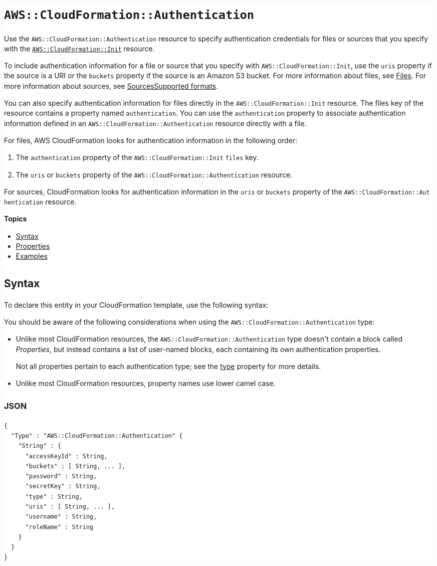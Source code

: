 # `AWS::CloudFormation::Authentication`<a name="aws-resource-authentication"></a>

Use the `AWS::CloudFormation::Authentication` resource to specify authentication credentials for files or sources that you specify with the [`AWS::CloudFormation::Init`](aws-resource-init.md) resource\.

To include authentication information for a file or source that you specify with `AWS::CloudFormation::Init`, use the `uris` property if the source is a URI or the `buckets` property if the source is an Amazon S3 bucket\. For more information about files, see [Files](aws-resource-init.md#aws-resource-init-files)\. For more information about sources, see [SourcesSupported formats](aws-resource-init.md#aws-resource-init-sources)\.

You can also specify authentication information for files directly in the `AWS::CloudFormation::Init` resource\. The files key of the resource contains a property named `authentication`\. You can use the `authentication` property to associate authentication information defined in an `AWS::CloudFormation::Authentication` resource directly with a file\.

For files, AWS CloudFormation looks for authentication information in the following order:

1. The `authentication` property of the `AWS::CloudFormation::Init` `files` key\.

1. The `uris` or `buckets` property of the `AWS::CloudFormation::Authentication` resource\.

For sources, CloudFormation looks for authentication information in the `uris` or `buckets` property of the `AWS::CloudFormation::Authentication` resource\.

**Topics**
+ [Syntax](#aws-resource-cloudformation-authentication-syntax)
+ [Properties](#w2ab1c23c15c15c18c19)
+ [Examples](#aws-resource-authentication-examples)

## Syntax<a name="aws-resource-cloudformation-authentication-syntax"></a>

To declare this entity in your CloudFormation template, use the following syntax:

You should be aware of the following considerations when using the `AWS::CloudFormation::Authentication` type:
+ Unlike most CloudFormation resources, the `AWS::CloudFormation::Authentication` type doesn't contain a block called *Properties*, but instead contains a list of user\-named blocks, each containing its own authentication properties\.

  Not all properties pertain to each authentication type; see the [type](#cfn-cloudformation-authentication-type) property for more details\.
+ Unlike most CloudFormation resources, property names use lower camel case\.

### JSON<a name="aws-resource-cloudformation-authentication-syntax.json"></a>

```
{
  "Type" : "AWS::CloudFormation::Authentication" {
    "String" : {
      "accessKeyId" : String,
      "buckets" : [ String, ... ],
      "password" : String,
      "secretKey" : String,
      "type" : String,
      "uris" : [ String, ... ],
      "username" : String,
      "roleName" : String
    }
  }
}
```
